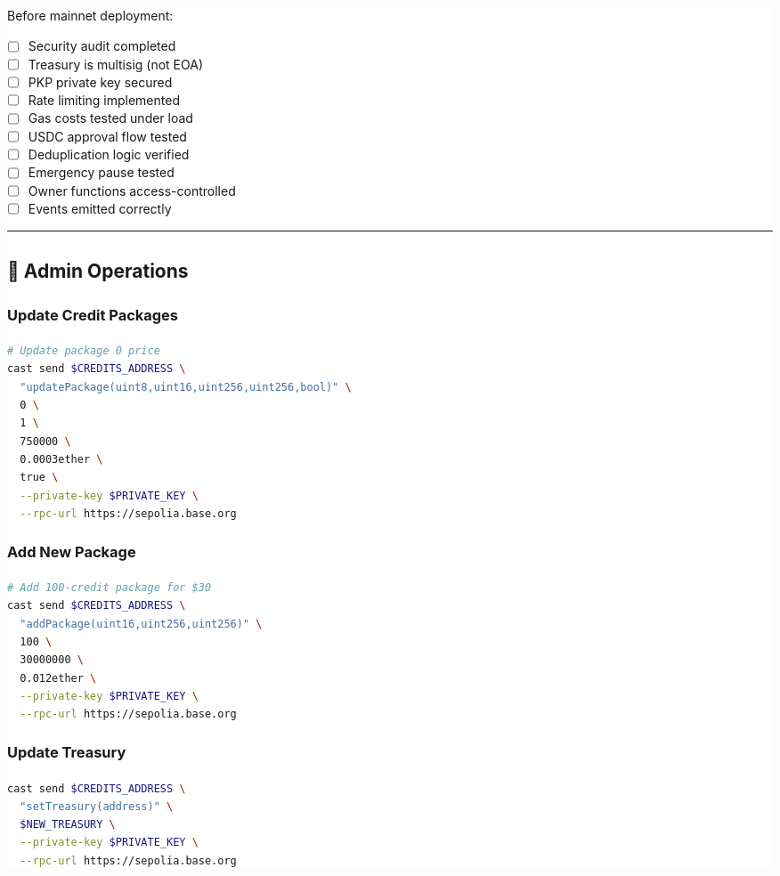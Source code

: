 Before mainnet deployment:

- [ ] Security audit completed
- [ ] Treasury is multisig (not EOA)
- [ ] PKP private key secured
- [ ] Rate limiting implemented
- [ ] Gas costs tested under load
- [ ] USDC approval flow tested
- [ ] Deduplication logic verified
- [ ] Emergency pause tested
- [ ] Owner functions access-controlled
- [ ] Events emitted correctly

---

## 🔧 Admin Operations

### Update Credit Packages

```bash
# Update package 0 price
cast send $CREDITS_ADDRESS \
  "updatePackage(uint8,uint16,uint256,uint256,bool)" \
  0 \
  1 \
  750000 \
  0.0003ether \
  true \
  --private-key $PRIVATE_KEY \
  --rpc-url https://sepolia.base.org
```

### Add New Package

```bash
# Add 100-credit package for $30
cast send $CREDITS_ADDRESS \
  "addPackage(uint16,uint256,uint256)" \
  100 \
  30000000 \
  0.012ether \
  --private-key $PRIVATE_KEY \
  --rpc-url https://sepolia.base.org
```

### Update Treasury

```bash
cast send $CREDITS_ADDRESS \
  "setTreasury(address)" \
  $NEW_TREASURY \
  --private-key $PRIVATE_KEY \
  --rpc-url https://sepolia.base.org
```
